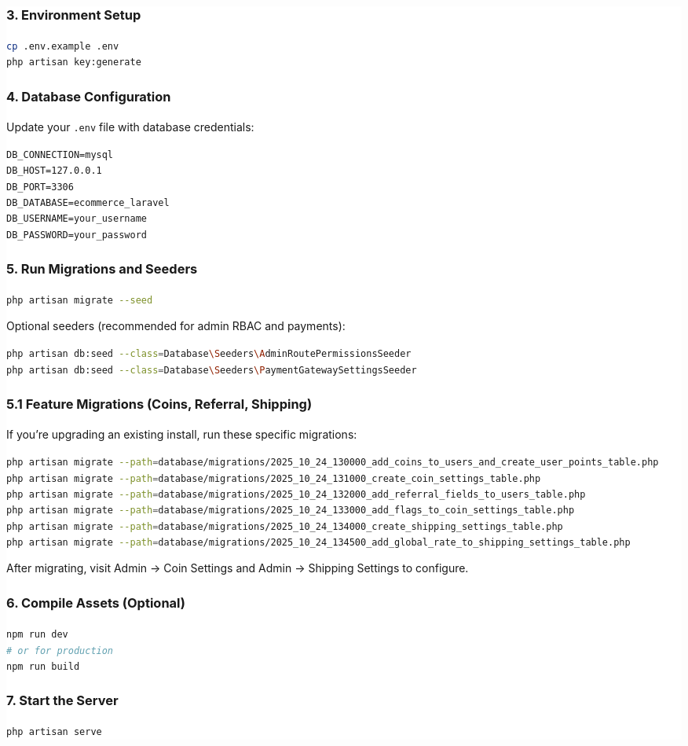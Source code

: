 ### 3. Environment Setup
```bash
cp .env.example .env
php artisan key:generate
```

### 4. Database Configuration
Update your `.env` file with database credentials:
```env
DB_CONNECTION=mysql
DB_HOST=127.0.0.1
DB_PORT=3306
DB_DATABASE=ecommerce_laravel
DB_USERNAME=your_username
DB_PASSWORD=your_password
```

### 5. Run Migrations and Seeders
```bash
php artisan migrate --seed
```

Optional seeders (recommended for admin RBAC and payments):
```bash
php artisan db:seed --class=Database\Seeders\AdminRoutePermissionsSeeder
php artisan db:seed --class=Database\Seeders\PaymentGatewaySettingsSeeder
```

### 5.1 Feature Migrations (Coins, Referral, Shipping)
If you’re upgrading an existing install, run these specific migrations:
```bash
php artisan migrate --path=database/migrations/2025_10_24_130000_add_coins_to_users_and_create_user_points_table.php
php artisan migrate --path=database/migrations/2025_10_24_131000_create_coin_settings_table.php
php artisan migrate --path=database/migrations/2025_10_24_132000_add_referral_fields_to_users_table.php
php artisan migrate --path=database/migrations/2025_10_24_133000_add_flags_to_coin_settings_table.php
php artisan migrate --path=database/migrations/2025_10_24_134000_create_shipping_settings_table.php
php artisan migrate --path=database/migrations/2025_10_24_134500_add_global_rate_to_shipping_settings_table.php
```

After migrating, visit Admin → Coin Settings and Admin → Shipping Settings to configure.

### 6. Compile Assets (Optional)
```bash
npm run dev
# or for production
npm run build
```

### 7. Start the Server
```bash
php artisan serve
```
